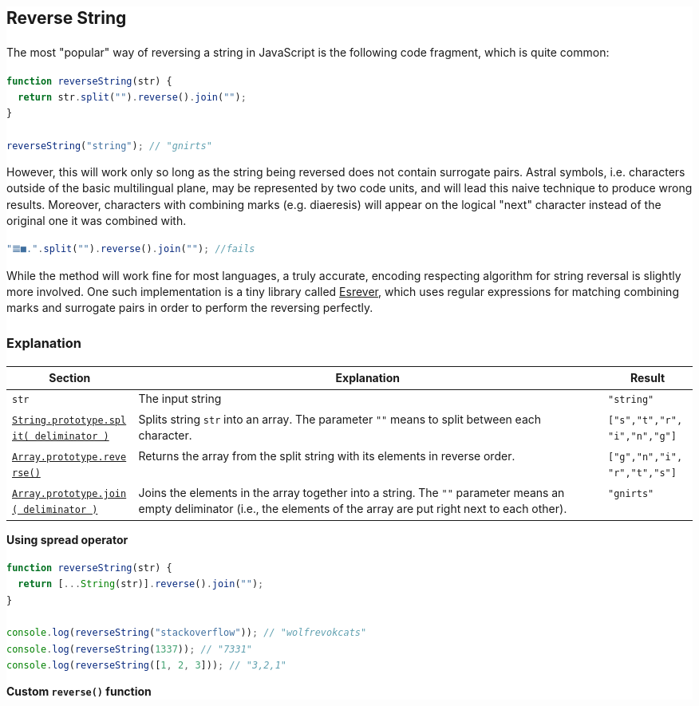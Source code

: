 <InArticleAd />

## Reverse String

The most "popular" way of reversing a string in JavaScript is the following code fragment, which is quite common:

```js
function reverseString(str) {
  return str.split("").reverse().join("");
}

reverseString("string"); // "gnirts"
```

However, this will work only so long as the string being reversed does not contain surrogate pairs. Astral symbols, i.e. characters outside of the basic multilingual plane, may be represented by two code units, and will lead this naive technique to produce wrong results. Moreover, characters with combining marks (e.g. diaeresis) will appear on the logical "next" character instead of the original one it was combined with.

```js
"𝌆■.".split("").reverse().join(""); //fails
```

While the method will work fine for most languages, a truly accurate, encoding respecting algorithm for string reversal is slightly more involved. One such implementation is a tiny library called [Esrever](https://github.com/mathiasbynens/esrever), which uses regular expressions for matching combining marks and surrogate pairs in order to perform the reversing perfectly.

### Explanation

| Section                                                                                                                                  | Explanation                                                                                                                                                               | Result                      |
| ---------------------------------------------------------------------------------------------------------------------------------------- | ------------------------------------------------------------------------------------------------------------------------------------------------------------------------- | --------------------------- |
| `str`                                                                                                                                    | The input string                                                                                                                                                          | `"string"`                  |
| [`String.prototype.split( deliminator )`](https://developer.mozilla.org/en-US/docs/Web/JavaScript/Reference/Global_Objects/String/split) | Splits string `str` into an array. The parameter `""` means to split between each character.                                                                              | `["s","t","r","i","n","g"]` |
| [`Array.prototype.reverse()`](https://developer.mozilla.org/en-US/docs/Web/JavaScript/Reference/Global_Objects/Array/reverse)            | Returns the array from the split string with its elements in reverse order.                                                                                               | `["g","n","i","r","t","s"]` |
| [`Array.prototype.join( deliminator )`](https://developer.mozilla.org/en-US/docs/Web/JavaScript/Reference/Global_Objects/Array/join)     | Joins the elements in the array together into a string. The `""` parameter means an empty deliminator (i.e., the elements of the array are put right next to each other). | `"gnirts"`                  |

**Using spread operator**

```js
function reverseString(str) {
  return [...String(str)].reverse().join("");
}

console.log(reverseString("stackoverflow")); // "wolfrevokcats"
console.log(reverseString(1337)); // "7331"
console.log(reverseString([1, 2, 3])); // "3,2,1"
```

**Custom `reverse()` function**

